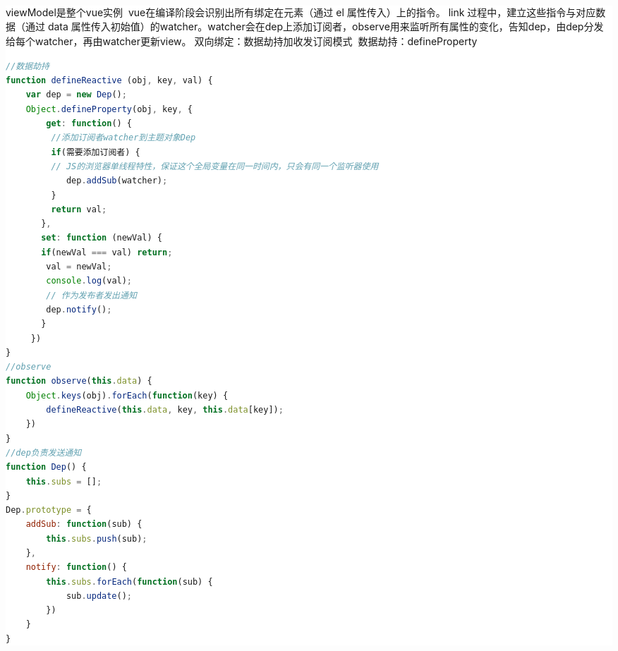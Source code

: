 viewModel是整个vue实例
﻿
vue在编译阶段会识别出所有绑定在元素（通过 el 属性传入）上的指令。
link 过程中，建立这些指令与对应数据（通过 data 属性传入初始值）的watcher。watcher会在dep上添加订阅者，observe用来监听所有属性的变化，告知dep，由dep分发给每个watcher，再由watcher更新view。
﻿
双向绑定：数据劫持加收发订阅模式
﻿
数据劫持：defineProperty
```js
//数据劫持
function defineReactive (obj, key, val) {
	var dep = new Dep();
    Object.defineProperty(obj, key, {
    	get: function() {
         //添加订阅者watcher到主题对象Dep
         if(需要添加订阅者) {
         // JS的浏览器单线程特性，保证这个全局变量在同一时间内，只会有同一个监听器使用
         	dep.addSub(watcher);
         }
         return val;
       },
       set: function (newVal) {
       if(newVal === val) return;
       	val = newVal;
        console.log(val);
        // 作为发布者发出通知
        dep.notify();
       }
     })
}
//observe
function observe(this.data) {
 	Object.keys(obj).forEach(function(key) {
    	defineReactive(this.data, key, this.data[key]);
    })
}
//dep负责发送通知
function Dep() {
	this.subs = [];
}
Dep.prototype = {
	addSub: function(sub) {
    	this.subs.push(sub);
	},
   	notify: function() {
        this.subs.forEach(function(sub) {
          	sub.update();
        })
    }
}
```
